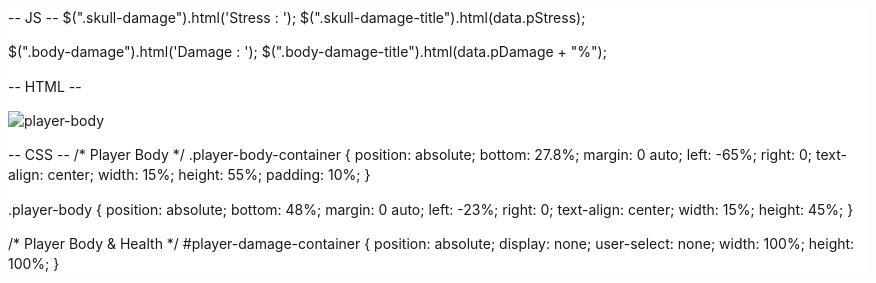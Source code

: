 -- JS --
$(".skull-damage").html('Stress : ');
$(".skull-damage-title").html(data.pStress);

$(".body-damage").html('Damage : ');
$(".body-damage-title").html(data.pDamage + "%");

-- HTML --


<div class="player-body-container">
<div class="player-body">
<img src="./inventory_images/body.png" alt="player-body" style="width:198px;height:428px;">
</div>
</div>


<div class="skull-damage-container">
<div class="skull-damage"></div>
<div class="skull-damage-title"></div>
<div class="skull-damage-line"></div>
</div>
                
<div class="body-damage-container">
<div class="body-damage"></div>
<div class="body-damage-title"></div>
<div class="body-damage-line"></div>
</div>

-- CSS --
/* Player Body */
.player-body-container {
	position: absolute;
	bottom: 27.8%;
	margin: 0 auto;
	left: -65%;
	right: 0;
	text-align: center;
	width: 15%;
	height: 55%;
	padding: 10%;
}

.player-body {
	position: absolute;
	bottom: 48%;
	margin: 0 auto;
	left: -23%;
	right: 0;
	text-align: center;
	width: 15%;
	height: 45%;
}

 /* Player Body & Health */
#player-damage-container {
    position: absolute;
    display: none;
    user-select: none;
    width: 100%;
    height: 100%;
}
  